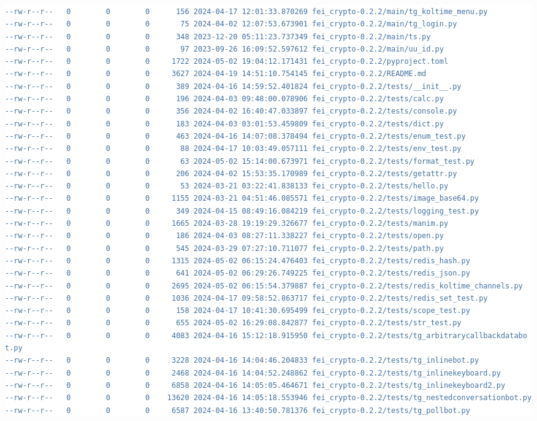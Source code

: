 ```diff
--rw-r--r--   0        0        0      156 2024-04-17 12:01:33.870269 fei_crypto-0.2.2/main/tg_koltime_menu.py
--rw-r--r--   0        0        0       75 2024-04-02 12:07:53.673901 fei_crypto-0.2.2/main/tg_login.py
--rw-r--r--   0        0        0      348 2023-12-20 05:11:23.737349 fei_crypto-0.2.2/main/ts.py
--rw-r--r--   0        0        0       97 2023-09-26 16:09:52.597612 fei_crypto-0.2.2/main/uu_id.py
--rw-r--r--   0        0        0     1722 2024-05-02 19:04:12.171431 fei_crypto-0.2.2/pyproject.toml
--rw-r--r--   0        0        0     3627 2024-04-19 14:51:10.754145 fei_crypto-0.2.2/README.md
--rw-r--r--   0        0        0      389 2024-04-16 14:59:52.401824 fei_crypto-0.2.2/tests/__init__.py
--rw-r--r--   0        0        0      196 2024-04-03 09:48:00.078906 fei_crypto-0.2.2/tests/calc.py
--rw-r--r--   0        0        0      356 2024-04-02 16:40:47.033897 fei_crypto-0.2.2/tests/console.py
--rw-r--r--   0        0        0      183 2024-04-03 03:01:53.459809 fei_crypto-0.2.2/tests/dict.py
--rw-r--r--   0        0        0      463 2024-04-16 14:07:08.378494 fei_crypto-0.2.2/tests/enum_test.py
--rw-r--r--   0        0        0       88 2024-04-17 10:03:49.057111 fei_crypto-0.2.2/tests/env_test.py
--rw-r--r--   0        0        0       63 2024-05-02 15:14:00.673971 fei_crypto-0.2.2/tests/format_test.py
--rw-r--r--   0        0        0      206 2024-04-02 15:53:35.170989 fei_crypto-0.2.2/tests/getattr.py
--rw-r--r--   0        0        0       53 2024-03-21 03:22:41.838133 fei_crypto-0.2.2/tests/hello.py
--rw-r--r--   0        0        0     1155 2024-03-21 04:51:46.085571 fei_crypto-0.2.2/tests/image_base64.py
--rw-r--r--   0        0        0      349 2024-04-15 08:49:16.084219 fei_crypto-0.2.2/tests/logging_test.py
--rw-r--r--   0        0        0     1665 2024-03-28 19:19:29.326677 fei_crypto-0.2.2/tests/manim.py
--rw-r--r--   0        0        0      186 2024-04-03 08:27:11.338227 fei_crypto-0.2.2/tests/open.py
--rw-r--r--   0        0        0      545 2024-03-29 07:27:10.711077 fei_crypto-0.2.2/tests/path.py
--rw-r--r--   0        0        0     1315 2024-05-02 06:15:24.476403 fei_crypto-0.2.2/tests/redis_hash.py
--rw-r--r--   0        0        0      641 2024-05-02 06:29:26.749225 fei_crypto-0.2.2/tests/redis_json.py
--rw-r--r--   0        0        0     2695 2024-05-02 06:15:54.379887 fei_crypto-0.2.2/tests/redis_koltime_channels.py
--rw-r--r--   0        0        0     1036 2024-04-17 09:58:52.863717 fei_crypto-0.2.2/tests/redis_set_test.py
--rw-r--r--   0        0        0      158 2024-04-17 10:41:30.695499 fei_crypto-0.2.2/tests/scope_test.py
--rw-r--r--   0        0        0      655 2024-05-02 16:29:08.842877 fei_crypto-0.2.2/tests/str_test.py
--rw-r--r--   0        0        0     4083 2024-04-16 15:12:18.915950 fei_crypto-0.2.2/tests/tg_arbitrarycallbackdatabot.py
--rw-r--r--   0        0        0     3228 2024-04-16 14:04:46.204833 fei_crypto-0.2.2/tests/tg_inlinebot.py
--rw-r--r--   0        0        0     2468 2024-04-16 14:04:52.248862 fei_crypto-0.2.2/tests/tg_inlinekeyboard.py
--rw-r--r--   0        0        0     6858 2024-04-16 14:05:05.464671 fei_crypto-0.2.2/tests/tg_inlinekeyboard2.py
--rw-r--r--   0        0        0    13620 2024-04-16 14:05:18.553946 fei_crypto-0.2.2/tests/tg_nestedconversationbot.py
--rw-r--r--   0        0        0     6587 2024-04-16 13:40:50.781376 fei_crypto-0.2.2/tests/tg_pollbot.py
```